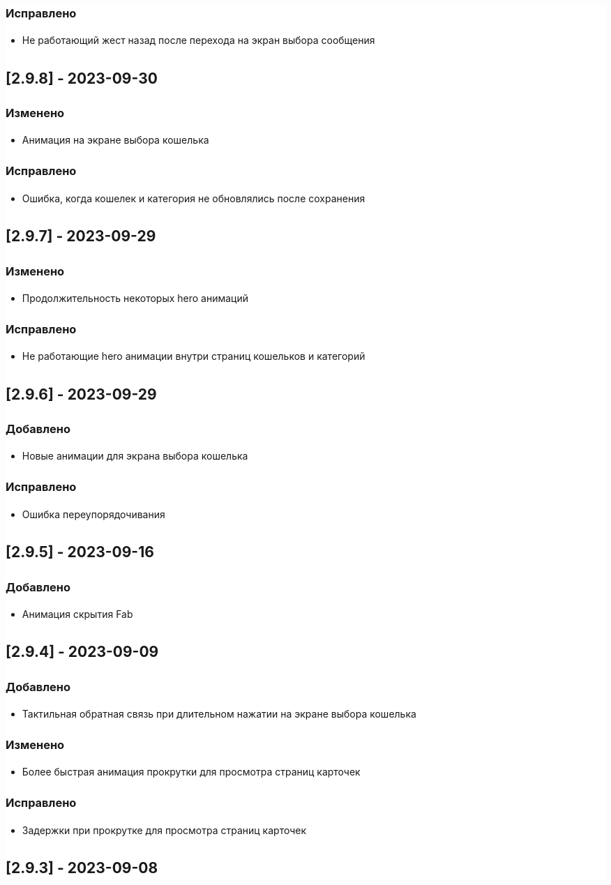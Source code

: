 ### Исправлено
- Не работающий жест назад после перехода на экран выбора сообщения

## [2.9.8] - 2023-09-30

### Изменено
- Анимация на экране выбора кошелька

### Исправлено
- Ошибка, когда кошелек и категория не обновлялись после сохранения

## [2.9.7] - 2023-09-29

### Изменено
- Продолжительность некоторых hero анимаций

### Исправлено
- Не работающие hero анимации внутри страниц кошельков и категорий

## [2.9.6] - 2023-09-29

### Добавлено
- Новые анимации для экрана выбора кошелька

### Исправлено
- Ошибка переупорядочивания

## [2.9.5] - 2023-09-16

### Добавлено
- Анимация скрытия Fab

## [2.9.4] - 2023-09-09

### Добавлено
- Тактильная обратная связь при длительном нажатии на экране выбора кошелька

### Изменено
- Более быстрая анимация прокрутки для просмотра страниц карточек

### Исправлено
- Задержки при прокрутке для просмотра страниц карточек

## [2.9.3] - 2023-09-08
